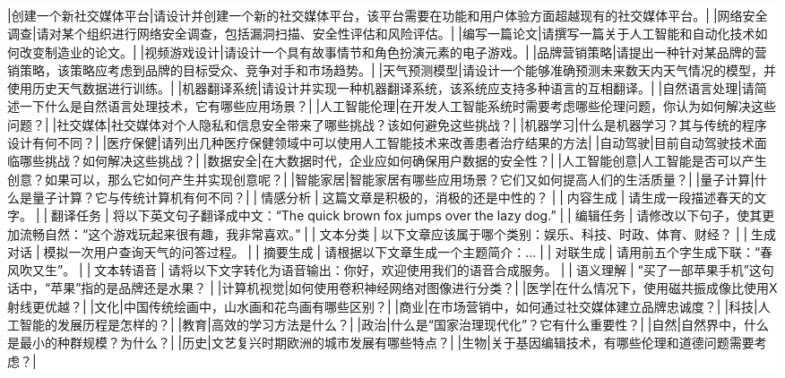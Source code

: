 |创建一个新社交媒体平台|请设计并创建一个新的社交媒体平台，该平台需要在功能和用户体验方面超越现有的社交媒体平台。|
|网络安全调查|请对某个组织进行网络安全调查，包括漏洞扫描、安全性评估和风险评估。|
|编写一篇论文|请撰写一篇关于人工智能和自动化技术如何改变制造业的论文。|
|视频游戏设计|请设计一个具有故事情节和角色扮演元素的电子游戏。|
|品牌营销策略|请提出一种针对某品牌的营销策略，该策略应考虑到品牌的目标受众、竞争对手和市场趋势。|
|天气预测模型|请设计一个能够准确预测未来数天内天气情况的模型，并使用历史天气数据进行训练。|
|机器翻译系统|请设计并实现一种机器翻译系统，该系统应支持多种语言的互相翻译。|
|自然语言处理|请简述一下什么是自然语言处理技术，它有哪些应用场景？|
|人工智能伦理|在开发人工智能系统时需要考虑哪些伦理问题，你认为如何解决这些问题？|
|社交媒体|社交媒体对个人隐私和信息安全带来了哪些挑战？该如何避免这些挑战？|
|机器学习|什么是机器学习？其与传统的程序设计有何不同？|
|医疗保健|请列出几种医疗保健领域中可以使用人工智能技术来改善患者治疗结果的方法|
|自动驾驶|目前自动驾驶技术面临哪些挑战？如何解决这些挑战？|
|数据安全|在大数据时代，企业应如何确保用户数据的安全性？|
|人工智能创意|人工智能是否可以产生创意？如果可以，那么它如何产生并实现创意呢？|
|智能家居|智能家居有哪些应用场景？它们又如何提高人们的生活质量？|
|量子计算|什么是量子计算？它与传统计算机有何不同？|
| 情感分析 | 这篇文章是积极的，消极的还是中性的？ |
| 内容生成 | 请生成一段描述春天的文字。 |
| 翻译任务 | 将以下英文句子翻译成中文：“The quick brown fox jumps over the lazy dog.” |
| 编辑任务 | 请修改以下句子，使其更加流畅自然：“这个游戏玩起来很有趣，我非常喜欢。” |
| 文本分类 | 以下文章应该属于哪个类别：娱乐、科技、时政、体育、财经？ |
| 生成对话 | 模拟一次用户查询天气的问答过程。 |
| 摘要生成 | 请根据以下文章生成一个主题简介：... |
| 对联生成 | 请用前五个字生成下联：“春风吹又生”。 |
| 文本转语音 | 请将以下文字转化为语音输出：你好，欢迎使用我们的语音合成服务。 |
| 语义理解 | “买了一部苹果手机”这句话中，“苹果”指的是品牌还是水果？ |
|计算机视觉|如何使用卷积神经网络对图像进行分类？|
|医学|在什么情况下，使用磁共振成像比使用X射线更优越？|
|文化|中国传统绘画中，山水画和花鸟画有哪些区别？|
|商业|在市场营销中，如何通过社交媒体建立品牌忠诚度？|
|科技|人工智能的发展历程是怎样的？|
|教育|高效的学习方法是什么？|
|政治|什么是“国家治理现代化”？它有什么重要性？|
|自然|自然界中，什么是最小的种群规模？为什么？|
|历史|文艺复兴时期欧洲的城市发展有哪些特点？|
|生物|关于基因编辑技术，有哪些伦理和道德问题需要考虑？|